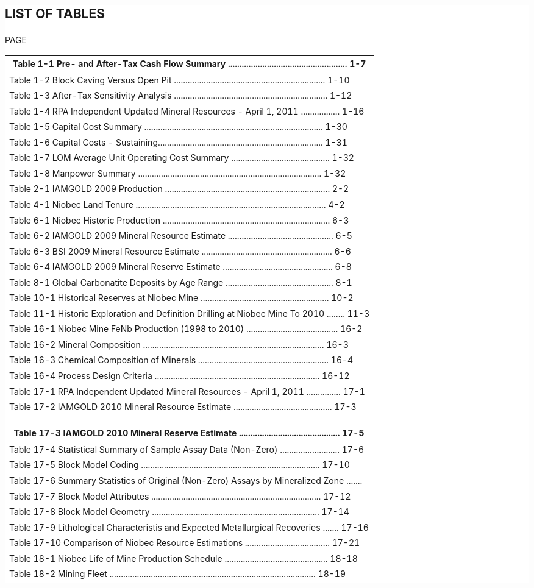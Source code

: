 ## LIST OF TABLES

PAGE

| Table 1-1   Pre- and After-Tax Cash Flow Summary ....................................................  1-7               |
|--------------------------------------------------------------------------------------------------------------------------|
| Table 1-2   Block Caving Versus Open Pit  ..................................................................  1-10       |
| Table 1-3   After-Tax Sensitivity Analysis ...................................................................  1-12     |
| Table 1-4   RPA Independent Updated Mineral Resources - April 1, 2011  .................  1-16                           |
| Table 1-5   Capital Cost Summary  ..............................................................................  1-30   |
| Table 1-6   Capital Costs - Sustaining........................................................................  1-31     |
| Table 1-7   LOM Average Unit Operating Cost Summary ...........................................  1-32                    |
| Table 1-8   Manpower Summary ................................................................................  1-32      |
| Table 2-1   IAMGOLD 2009 Production ........................................................................  2-2        |
| Table 4-1   Niobec Land Tenure  ...................................................................................  4-2 |
| Table 6-1   Niobec Historic Production .........................................................................  6-3    |
| Table 6-2   IAMGOLD 2009 Mineral Resource Estimate ..............................................  6-5                   |
| Table 6-3   BSI 2009 Mineral Resource Estimate .........................................................  6-6            |
| Table 6-4   IAMGOLD 2009 Mineral Reserve Estimate ................................................  6-8                  |
| Table 8-1   Global Carbonatite Deposits by Age Range ...............................................  8-1                |
| Table 10-1   Historical Reserves at Niobec Mine ........................................................  10-2           |
| Table 11-1   Historic Exploration and Definition Drilling at Niobec Mine To 2010  ........  11-3                         |
| Table 16-1   Niobec Mine FeNb Production (1998 to 2010) ........................................  16-2                   |
| Table 16-2   Mineral Composition  ...............................................................................  16-3  |
| Table 16-3   Chemical Composition of Minerals .........................................................  16-4            |
| Table 16-4   Process Design Criteria  ........................................................................  16-12    |
| Table 17-1   RPA Independent Updated Mineral Resources - April 1, 2011  ...............  17-1                            |
| Table 17-2   IAMGOLD 2010 Mineral Resource Estimate  ...........................................  17-3                   |



| Table 17-3   IAMGOLD 2010 Mineral Reserve Estimate ............................................  17-5                        |
|------------------------------------------------------------------------------------------------------------------------------|
| Table 17-4   Statistical Summary of Sample Assay Data (Non-Zero)  ..........................  17-6                           |
| Table 17-5   Block Model Coding  ..............................................................................  17-10       |
| Table 17-6   Summary Statistics of Original (Non-Zero) Assays by Mineralized Zone .......                                    |
| Table 17-7   Block Model Attributes  ..........................................................................  17-12       |
| Table 17-8   Block Model Geometry .........................................................................  17-14           |
| Table 17-9   Lithological Characteristis and Expected Metallurgical Recoveries  .......  17-16                               |
| Table 17-10   Comparison of Niobec Resource Estimations  .....................................  17-21                        |
| Table 18-1   Niobec Life of Mine Production Schedule .............................................  18-18                    |
| Table 18-2   Mining Fleet  ..........................................................................................  18-19 |